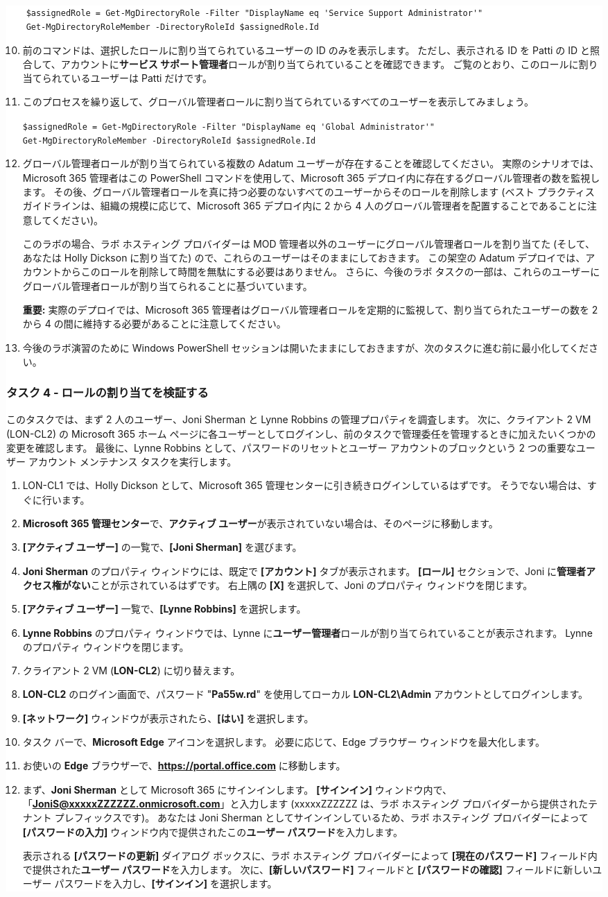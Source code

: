         $assignedRole = Get-MgDirectoryRole -Filter "DisplayName eq 'Service Support Administrator'"
        Get-MgDirectoryRoleMember -DirectoryRoleId $assignedRole.Id

10. 前のコマンドは、選択したロールに割り当てられているユーザーの ID のみを表示します。 ただし、表示される ID を Patti の ID と照合して、アカウントに**サービス サポート管理者**ロールが割り当てられていることを確認できます。 ご覧のとおり、このロールに割り当てられているユーザーは Patti だけです。 

11. このプロセスを繰り返して、グローバル管理者ロールに割り当てられているすべてのユーザーを表示してみましょう。

        $assignedRole = Get-MgDirectoryRole -Filter "DisplayName eq 'Global Administrator'"
        Get-MgDirectoryRoleMember -DirectoryRoleId $assignedRole.Id

12. グローバル管理者ロールが割り当てられている複数の Adatum ユーザーが存在することを確認してください。 実際のシナリオでは、Microsoft 365 管理者はこの PowerShell コマンドを使用して、Microsoft 365 デプロイ内に存在するグローバル管理者の数を監視します。 その後、グローバル管理者ロールを真に持つ必要のないすべてのユーザーからそのロールを削除します (ベスト プラクティス ガイドラインは、組織の規模に応じて、Microsoft 365 デプロイ内に 2 から 4 人のグローバル管理者を配置することであることに注意してください)。  <br/>

    このラボの場合、ラボ ホスティング プロバイダーは MOD 管理者以外のユーザーにグローバル管理者ロールを割り当てた (そして、あなたは Holly Dickson に割り当てた) ので、これらのユーザーはそのままにしておきます。 この架空の Adatum デプロイでは、アカウントからこのロールを削除して時間を無駄にする必要はありません。 さらに、今後のラボ タスクの一部は、これらのユーザーにグローバル管理者ロールが割り当てられることに基づいています。 <br/>

    **重要:** 実際のデプロイでは、Microsoft 365 管理者はグローバル管理者ロールを定期的に監視して、割り当てられたユーザーの数を 2 から 4 の間に維持する必要があることに注意してください。
    
13. 今後のラボ演習のために Windows PowerShell セッションは開いたままにしておきますが、次のタスクに進む前に最小化してください。


### タスク 4 - ロールの割り当てを検証する 

このタスクでは、まず 2 人のユーザー、Joni Sherman と Lynne Robbins の管理プロパティを調査します。 次に、クライアント 2 VM (LON-CL2) の Microsoft 365 ホーム ページに各ユーザーとしてログインし、前のタスクで管理委任を管理するときに加えたいくつかの変更を確認します。 最後に、Lynne Robbins として、パスワードのリセットとユーザー アカウントのブロックという 2 つの重要なユーザー アカウント メンテナンス タスクを実行します。

1. LON-CL1 では、Holly Dickson として、Microsoft 365 管理センターに引き続きログインしているはずです。 そうでない場合は、すぐに行います。

2. **Microsoft 365 管理センター**で、**アクティブ ユーザー**が表示されていない場合は、そのページに移動します。  

3. **[アクティブ ユーザー]** の一覧で、**[Joni Sherman]** を選びます。 

4. **Joni Sherman** のプロパティ ウィンドウには、既定で **[アカウント]** タブが表示されます。 **[ロール]** セクションで、Joni に**管理者アクセス権がない**ことが示されているはずです。 右上隅の **[X]** を選択して、Joni のプロパティ ウィンドウを閉じます。

5. **[アクティブ ユーザー]** 一覧で、**[Lynne Robbins]** を選択します。 

6. **Lynne Robbins** のプロパティ ウィンドウでは、Lynne に**ユーザー管理者**ロールが割り当てられていることが表示されます。 Lynne のプロパティ ウィンドウを閉じます。

7. クライアント 2 VM (**LON-CL2**) に切り替えます。

8. **LON-CL2** のログイン画面で、パスワード "**Pa55w.rd**" を使用してローカル **LON-CL2\Admin** アカウントとしてログインします。

9. **[ネットワーク]** ウィンドウが表示されたら、**[はい]** を選択します。

10. タスク バーで、**Microsoft Edge** アイコンを選択します。 必要に応じて、Edge ブラウザー ウィンドウを最大化します。

11. お使いの **Edge** ブラウザーで、**https://portal.office.com** に移動します。 

12. まず、**Joni Sherman** として Microsoft 365 にサインインします。 **[サインイン]** ウィンドウ内で、「**JoniS@xxxxxZZZZZZ.onmicrosoft.com**」と入力します (xxxxxZZZZZZ は、ラボ ホスティング プロバイダーから提供されたテナント プレフィックスです)。 あなたは Joni Sherman としてサインインしているため、ラボ ホスティング プロバイダーによって **[パスワードの入力]** ウィンドウ内で提供されたこの**ユーザー パスワード**を入力します。 <br>

    表示される **[パスワードの更新]** ダイアログ ボックスに、ラボ ホスティング プロバイダーによって **[現在のパスワード]** フィールド内で提供された**ユーザー パスワード**を入力します。 次に、**[新しいパスワード]** フィールドと **[パスワードの確認]** フィールドに新しいユーザー パスワードを入力し、**[サインイン]** を選択します。
